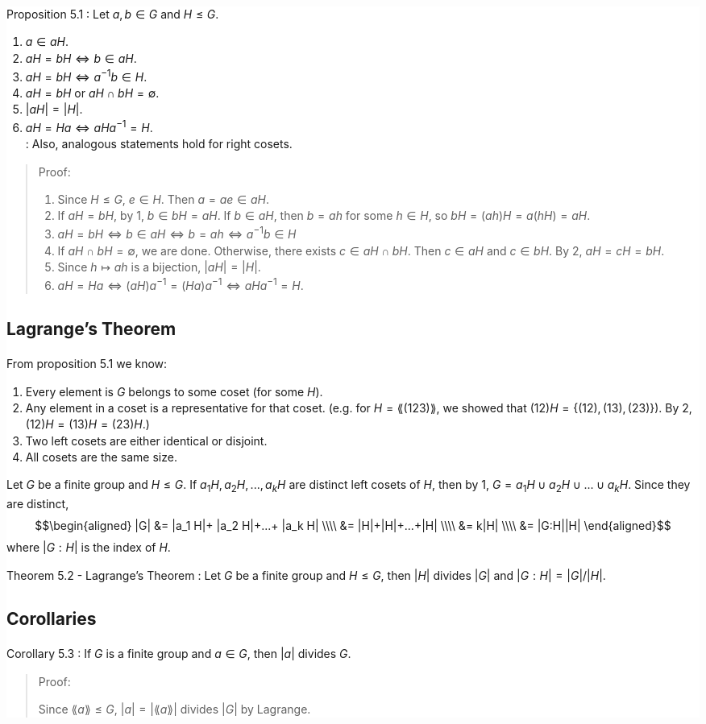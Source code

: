 Proposition 5.1
: Let $a, b \in G$ and $H \le G$.<br/>
1. $a \in aH$.<br/>
2. $aH = bH \iff b \in aH$.<br/>
3. $aH = bH \iff a^{-1}b \in H$.<br/>
4. $aH = bH$ or $aH \cap bH = \emptyset$.<br/>
5. $|aH| = |H|$.<br/>
6. $aH = Ha \iff aHa^{-1} = H$.<br/>
: Also, analogous statements hold for right cosets.

> Proof:
>
> 1. Since $H \le G$, $e \in H$. Then $a = ae \in aH$.
> 2. If $aH = bH$, by 1, $b \in bH = aH$. If $b \in aH$, then $b=ah$
>    for some $h \in H$, so $bH = (ah)H = a(hH) = aH$.
> 3. $aH = bH \iff b \in aH \iff b=ah \iff a^{-1}b \in H$
> 4. If $aH \cap bH = \emptyset$, we are done. Otherwise, there exists
>    $c \in aH \cap bH$. Then $c \in aH$ and $c \in bH$.
>    By 2, $aH = cH = bH$.
> 5. Since $h \mapsto ah$ is a bijection, $|aH| = |H|$.
> 6. $aH = Ha \iff (aH)a^{-1} = (Ha) a^{-1} \iff aHa^{-1} = H$.

## Lagrange’s Theorem

From proposition 5.1 we know:

1. Every element is $G$ belongs to some coset (for some $H$).
2. Any element in a coset is a representative for that coset. (e.g. for $H = \lang(1 2 3)\rang$, we showed that $(1 2)H = \{(1 2), (1 3), (2 3)\}$). By 2, $(1 2)H = (1 3)H = (2 3)H$.)
3. Two left cosets are either identical or disjoint.
4. All cosets are the same size.

Let $G$ be a finite group and $H \le G$. If $a_1 H, a_2 H,..., a_k H$ are distinct left cosets of $H$, then by 1, $G = a_1 H \cup a_2 H \cup ...\cup a_k H$. Since they are distinct,
$$\begin{aligned}
|G|
&= |a_1 H|+ |a_2 H|+...+ |a_k H| \\\\
&= |H|+|H|+...+|H| \\\\
&= k|H| \\\\
&= |G:H||H|
\end{aligned}$$
where $|G:H|$ is the index of $H$.

Theorem 5.2 - Lagrange’s Theorem
: Let $G$ be a finite group and $H \le G$, then $|H|$ divides $|G|$ and $|G:H| = |G|/|H|$.

## Corollaries

Corollary 5.3
: If $G$ is a finite group and $a \in G$, then $|a|$ divides $G$.

> Proof:
>
> Since $\lang a \rang \le G$, $|a| = |\lang a \rang|$ divides $|G|$
> by Lagrange.
